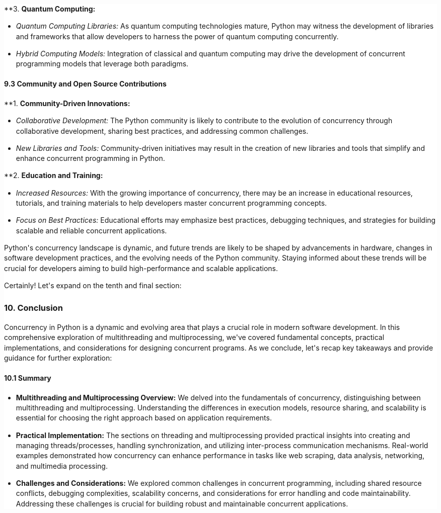 **3. **Quantum Computing:**
   - *Quantum Computing Libraries:* As quantum computing technologies mature, Python may witness the development of libraries and frameworks that allow developers to harness the power of quantum computing concurrently.

   - *Hybrid Computing Models:* Integration of classical and quantum computing may drive the development of concurrent programming models that leverage both paradigms.

#### 9.3 Community and Open Source Contributions

**1. **Community-Driven Innovations:**
   - *Collaborative Development:* The Python community is likely to contribute to the evolution of concurrency through collaborative development, sharing best practices, and addressing common challenges.

   - *New Libraries and Tools:* Community-driven initiatives may result in the creation of new libraries and tools that simplify and enhance concurrent programming in Python.

**2. **Education and Training:**
   - *Increased Resources:* With the growing importance of concurrency, there may be an increase in educational resources, tutorials, and training materials to help developers master concurrent programming concepts.

   - *Focus on Best Practices:* Educational efforts may emphasize best practices, debugging techniques, and strategies for building scalable and reliable concurrent applications.

Python's concurrency landscape is dynamic, and future trends are likely to be shaped by advancements in hardware, changes in software development practices, and the evolving needs of the Python community. Staying informed about these trends will be crucial for developers aiming to build high-performance and scalable applications.

Certainly! Let's expand on the tenth and final section:

### 10. **Conclusion**

Concurrency in Python is a dynamic and evolving area that plays a crucial role in modern software development. In this comprehensive exploration of multithreading and multiprocessing, we've covered fundamental concepts, practical implementations, and considerations for designing concurrent programs. As we conclude, let's recap key takeaways and provide guidance for further exploration:

#### 10.1 Summary

- **Multithreading and Multiprocessing Overview:** We delved into the fundamentals of concurrency, distinguishing between multithreading and multiprocessing. Understanding the differences in execution models, resource sharing, and scalability is essential for choosing the right approach based on application requirements.

- **Practical Implementation:** The sections on threading and multiprocessing provided practical insights into creating and managing threads/processes, handling synchronization, and utilizing inter-process communication mechanisms. Real-world examples demonstrated how concurrency can enhance performance in tasks like web scraping, data analysis, networking, and multimedia processing.

- **Challenges and Considerations:** We explored common challenges in concurrent programming, including shared resource conflicts, debugging complexities, scalability concerns, and considerations for error handling and code maintainability. Addressing these challenges is crucial for building robust and maintainable concurrent applications.
